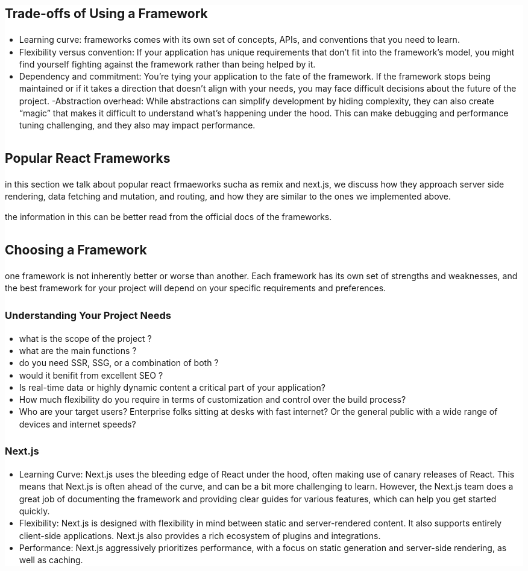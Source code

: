 ## Trade-offs of Using a Framework

- Learning curve: frameworks comes with its own set of concepts, APIs, and conventions that you need to learn.
- Flexibility versus convention: If your application has unique requirements that don’t fit into the framework’s model, you might find yourself fighting against the framework rather than being helped by it.
- Dependency and commitment: You’re tying your application to the fate of the framework. If the framework stops being maintained or if it takes a direction that doesn’t align with your needs, you may face difficult decisions about the future of the project.
  -Abstraction overhead: While abstractions can simplify development by hiding complexity, they can also create “magic” that makes it difficult to understand what’s happening under the hood. This can make debugging and performance tuning challenging, and they also may impact performance.

## Popular React Frameworks

in this section we talk about popular react frmaeworks sucha as remix and next.js, we discuss how they approach server side rendering, data fetching and mutation, and routing, and how they are similar to the ones we implemented above.

the information in this can be better read from the official docs of the frameworks.

## Choosing a Framework

one framework is not inherently better or worse than another. Each framework has its own set of strengths and weaknesses, and the best framework for your project will depend on your specific requirements and preferences.

### Understanding Your Project Needs

- what is the scope of the project ?
- what are the main functions ?
- do you need SSR, SSG, or a combination of both ?
- would it benifit from excellent SEO ?
- Is real-time data or highly dynamic content a critical part of your application?
- How much flexibility do you require in terms of customization and control over the build process?
- Who are your target users? Enterprise folks sitting at desks with fast internet? Or the general public with a wide range of devices and internet speeds?

### Next.js

- Learning Curve: Next.js uses the bleeding edge of React under the hood, often making use of canary releases of React. This means that Next.js is often ahead of the curve, and can be a bit more challenging to learn. However, the Next.js team does a great job of documenting the framework and providing clear guides for various features, which can help you get started quickly.
- Flexibility: Next.js is designed with flexibility in mind between static and server-rendered content. It also supports entirely client-side applications. Next.js also provides a rich ecosystem of plugins and integrations.
- Performance: Next.js aggressively prioritizes performance, with a focus on static generation and server-side rendering, as well as caching.
